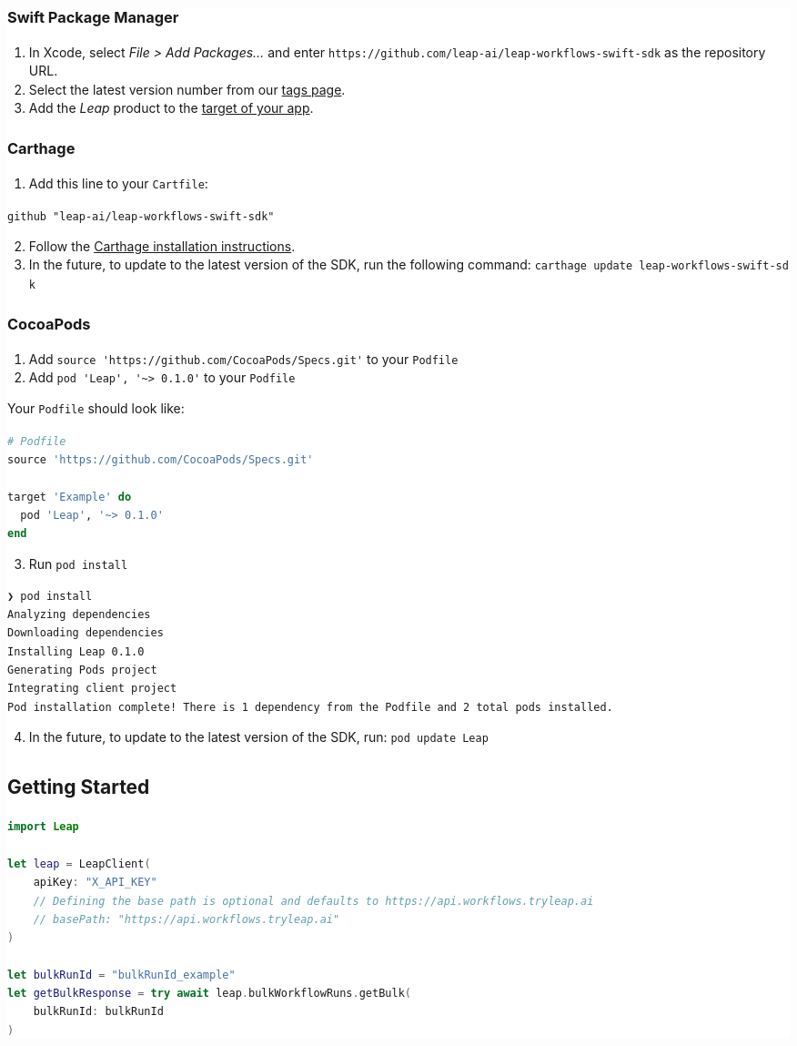 
### Swift Package Manager<a id="swift-package-manager"></a>

1. In Xcode, select *File > Add Packages…* and enter `https://github.com/leap-ai/leap-workflows-swift-sdk` as the repository URL.
1. Select the latest version number from our [tags page](https://github.com/leap-ai/leap-workflows-swift-sdk/tags).
1. Add the *Leap* product to the [target of your app](https://developer.apple.com/documentation/swift_packages/adding_package_dependencies_to_your_app).

### Carthage<a id="carthage"></a>

1. Add this line to your `Cartfile`:
```shell
github "leap-ai/leap-workflows-swift-sdk"
```
2. Follow the [Carthage installation instructions](https://github.com/Carthage/Carthage#if-youre-building-for-ios-tvos-or-watchos).
3. In the future, to update to the latest version of the SDK, run the following command: `carthage update leap-workflows-swift-sdk`

### CocoaPods<a id="cocoapods"></a>

1. Add `source 'https://github.com/CocoaPods/Specs.git'` to your `Podfile`
2. Add `pod 'Leap', '~> 0.1.0'` to your `Podfile`

Your `Podfile` should look like:
```ruby
# Podfile
source 'https://github.com/CocoaPods/Specs.git'

target 'Example' do
  pod 'Leap', '~> 0.1.0'
end
```
3. Run `pod install`

```shell
❯ pod install
Analyzing dependencies
Downloading dependencies
Installing Leap 0.1.0
Generating Pods project
Integrating client project
Pod installation complete! There is 1 dependency from the Podfile and 2 total pods installed.
```

4. In the future, to update to the latest version of the SDK, run: `pod update Leap`

## Getting Started<a id="getting-started"></a>

```swift
import Leap

let leap = LeapClient(
    apiKey: "X_API_KEY"
    // Defining the base path is optional and defaults to https://api.workflows.tryleap.ai
    // basePath: "https://api.workflows.tryleap.ai"
)

let bulkRunId = "bulkRunId_example"
let getBulkResponse = try await leap.bulkWorkflowRuns.getBulk(
    bulkRunId: bulkRunId
)
```
